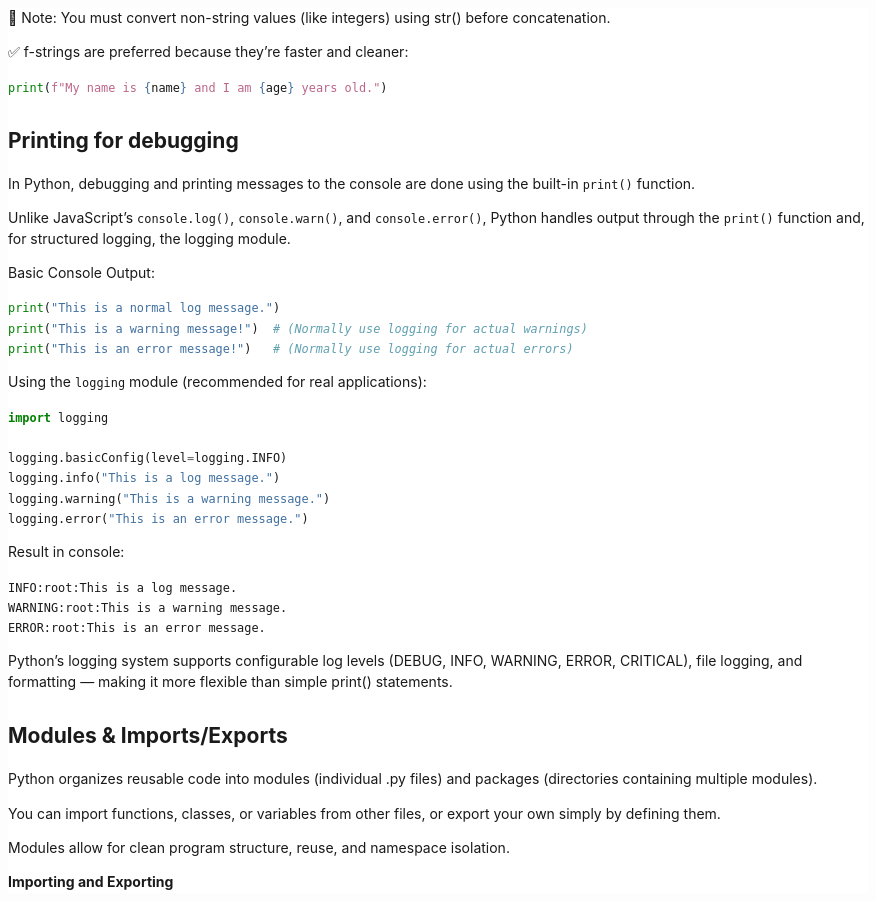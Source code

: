   🧠 Note:
  You must convert non-string values (like integers) using str() before concatenation.

✅ f-strings are preferred because they’re faster and cleaner:

```py
print(f"My name is {name} and I am {age} years old.")
```

## Printing for debugging

In Python, debugging and printing messages to the console are done using the built-in `print()` function.

Unlike JavaScript’s `console.log()`, `console.warn()`, and `console.error()`, Python handles output through the `print()` function and, for structured logging, the logging module.

Basic Console Output:

```py
print("This is a normal log message.")
print("This is a warning message!")  # (Normally use logging for actual warnings)
print("This is an error message!")   # (Normally use logging for actual errors)
```

Using the `logging` module (recommended for real applications):

```py
import logging

logging.basicConfig(level=logging.INFO)
logging.info("This is a log message.")
logging.warning("This is a warning message.")
logging.error("This is an error message.")
```

Result in console:

```vbnet
INFO:root:This is a log message.
WARNING:root:This is a warning message.
ERROR:root:This is an error message.
```

Python’s logging system supports configurable log levels (DEBUG, INFO, WARNING, ERROR, CRITICAL), file logging, and formatting — making it more flexible than simple print() statements.

## Modules & Imports/Exports

Python organizes reusable code into modules (individual .py files) and packages (directories containing multiple modules).

You can import functions, classes, or variables from other files, or export your own simply by defining them.

Modules allow for clean program structure, reuse, and namespace isolation.

**Importing and Exporting**

